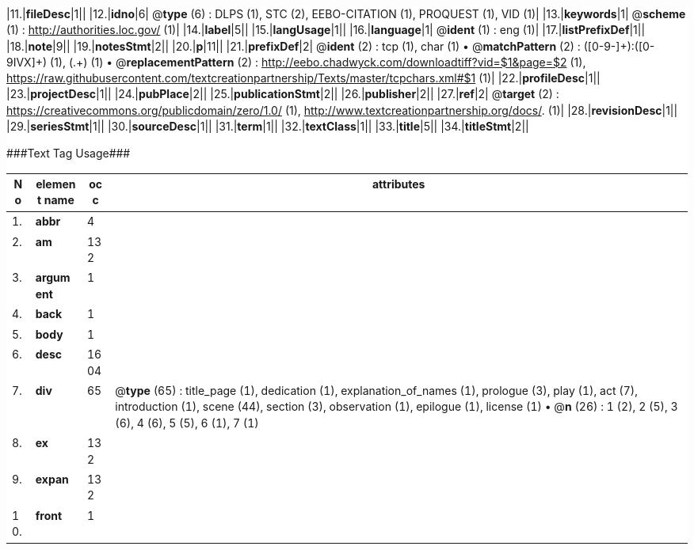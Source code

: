|11.|__fileDesc__|1||
|12.|__idno__|6| @__type__ (6) : DLPS (1), STC (2), EEBO-CITATION (1), PROQUEST (1), VID (1)|
|13.|__keywords__|1| @__scheme__ (1) : http://authorities.loc.gov/ (1)|
|14.|__label__|5||
|15.|__langUsage__|1||
|16.|__language__|1| @__ident__ (1) : eng (1)|
|17.|__listPrefixDef__|1||
|18.|__note__|9||
|19.|__notesStmt__|2||
|20.|__p__|11||
|21.|__prefixDef__|2| @__ident__ (2) : tcp (1), char (1)  •  @__matchPattern__ (2) : ([0-9\-]+):([0-9IVX]+) (1), (.+) (1)  •  @__replacementPattern__ (2) : http://eebo.chadwyck.com/downloadtiff?vid=$1&page=$2 (1), https://raw.githubusercontent.com/textcreationpartnership/Texts/master/tcpchars.xml#$1 (1)|
|22.|__profileDesc__|1||
|23.|__projectDesc__|1||
|24.|__pubPlace__|2||
|25.|__publicationStmt__|2||
|26.|__publisher__|2||
|27.|__ref__|2| @__target__ (2) : https://creativecommons.org/publicdomain/zero/1.0/ (1), http://www.textcreationpartnership.org/docs/. (1)|
|28.|__revisionDesc__|1||
|29.|__seriesStmt__|1||
|30.|__sourceDesc__|1||
|31.|__term__|1||
|32.|__textClass__|1||
|33.|__title__|5||
|34.|__titleStmt__|2||


###Text Tag Usage###

|No|element name|occ|attributes|
|---|---|---|---|
|1.|__abbr__|4||
|2.|__am__|132||
|3.|__argument__|1||
|4.|__back__|1||
|5.|__body__|1||
|6.|__desc__|1604||
|7.|__div__|65| @__type__ (65) : title_page (1), dedication (1), explanation_of_names (1), prologue (3), play (1), act (7), introduction (1), scene (44), section (3), observation (1), epilogue (1), license (1)  •  @__n__ (26) : 1 (2), 2 (5), 3 (6), 4 (6), 5 (5), 6 (1), 7 (1)|
|8.|__ex__|132||
|9.|__expan__|132||
|10.|__front__|1||